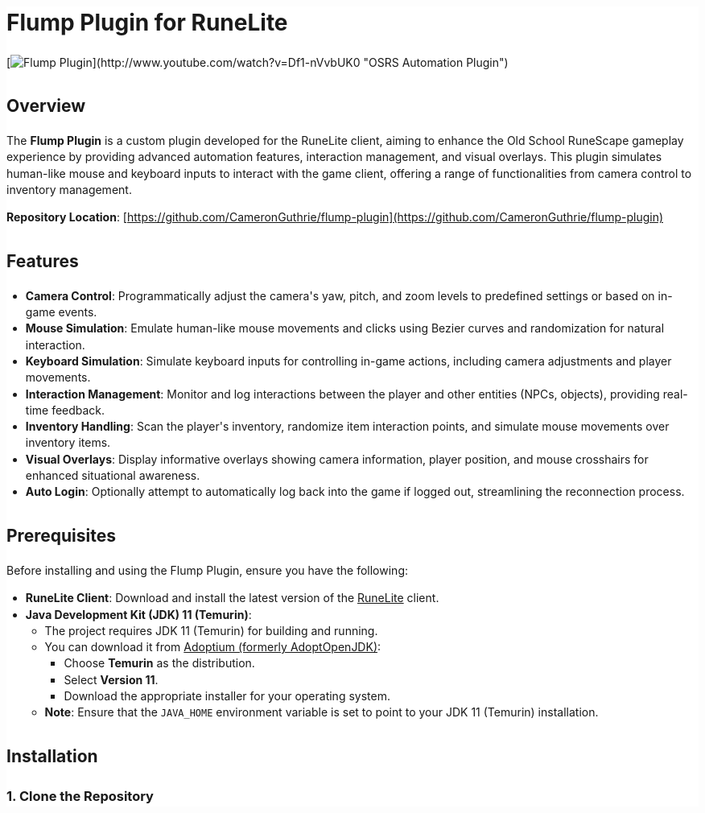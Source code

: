# **Flump Plugin for RuneLite**

[![Flump Plugin](https://i.ytimg.com/vi/Df1-nVvbUK0/maxresdefault.jpg?)](http://www.youtube.com/watch?v=Df1-nVvbUK0 "OSRS Automation Plugin")

## **Overview**

The **Flump Plugin** is a custom plugin developed for the RuneLite client, aiming to enhance the Old School RuneScape gameplay experience by providing advanced automation features, interaction management, and visual overlays. This plugin simulates human-like mouse and keyboard inputs to interact with the game client, offering a range of functionalities from camera control to inventory management.

**Repository Location**: [https://github.com/CameronGuthrie/flump-plugin](https://github.com/CameronGuthrie/flump-plugin)

## **Features**

- **Camera Control**: Programmatically adjust the camera's yaw, pitch, and zoom levels to predefined settings or based on in-game events.
- **Mouse Simulation**: Emulate human-like mouse movements and clicks using Bezier curves and randomization for natural interaction.
- **Keyboard Simulation**: Simulate keyboard inputs for controlling in-game actions, including camera adjustments and player movements.
- **Interaction Management**: Monitor and log interactions between the player and other entities (NPCs, objects), providing real-time feedback.
- **Inventory Handling**: Scan the player's inventory, randomize item interaction points, and simulate mouse movements over inventory items.
- **Visual Overlays**: Display informative overlays showing camera information, player position, and mouse crosshairs for enhanced situational awareness.
- **Auto Login**: Optionally attempt to automatically log back into the game if logged out, streamlining the reconnection process.

## **Prerequisites**

Before installing and using the Flump Plugin, ensure you have the following:

- **RuneLite Client**: Download and install the latest version of the [RuneLite](https://runelite.net/) client.
- **Java Development Kit (JDK) 11 (Temurin)**:
  - The project requires JDK 11 (Temurin) for building and running.
  - You can download it from [Adoptium (formerly AdoptOpenJDK)](https://adoptium.net/):
    - Choose **Temurin** as the distribution.
    - Select **Version 11**.
    - Download the appropriate installer for your operating system.
  - **Note**: Ensure that the `JAVA_HOME` environment variable is set to point to your JDK 11 (Temurin) installation.

## **Installation**

### **1. Clone the Repository**
